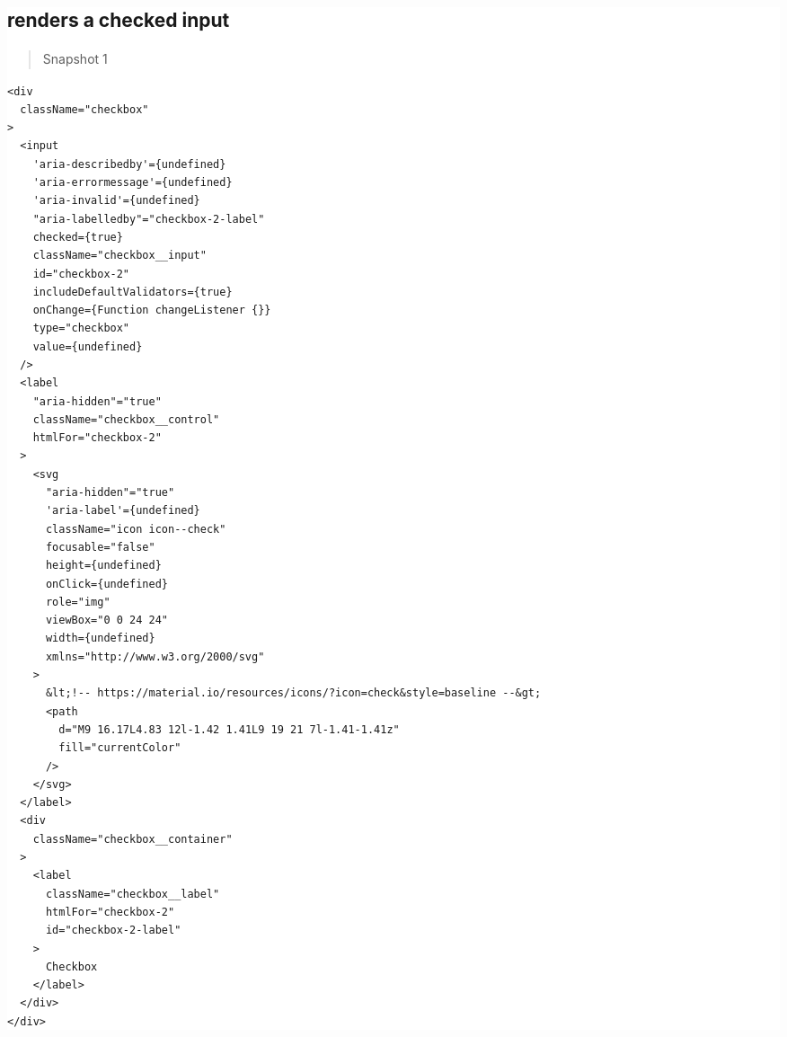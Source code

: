 ## renders a checked input

> Snapshot 1

    <div
      className="checkbox"
    >
      <input
        'aria-describedby'={undefined}
        'aria-errormessage'={undefined}
        'aria-invalid'={undefined}
        "aria-labelledby"="checkbox-2-label"
        checked={true}
        className="checkbox__input"
        id="checkbox-2"
        includeDefaultValidators={true}
        onChange={Function changeListener {}}
        type="checkbox"
        value={undefined}
      />
      <label
        "aria-hidden"="true"
        className="checkbox__control"
        htmlFor="checkbox-2"
      >
        <svg
          "aria-hidden"="true"
          'aria-label'={undefined}
          className="icon icon--check"
          focusable="false"
          height={undefined}
          onClick={undefined}
          role="img"
          viewBox="0 0 24 24"
          width={undefined}
          xmlns="http://www.w3.org/2000/svg"
        >
          &lt;!-- https://material.io/resources/icons/?icon=check&style=baseline --&gt;
          <path
            d="M9 16.17L4.83 12l-1.42 1.41L9 19 21 7l-1.41-1.41z"
            fill="currentColor"
          />
        </svg>
      </label>
      <div
        className="checkbox__container"
      >
        <label
          className="checkbox__label"
          htmlFor="checkbox-2"
          id="checkbox-2-label"
        >
          Checkbox
        </label>
      </div>
    </div>
